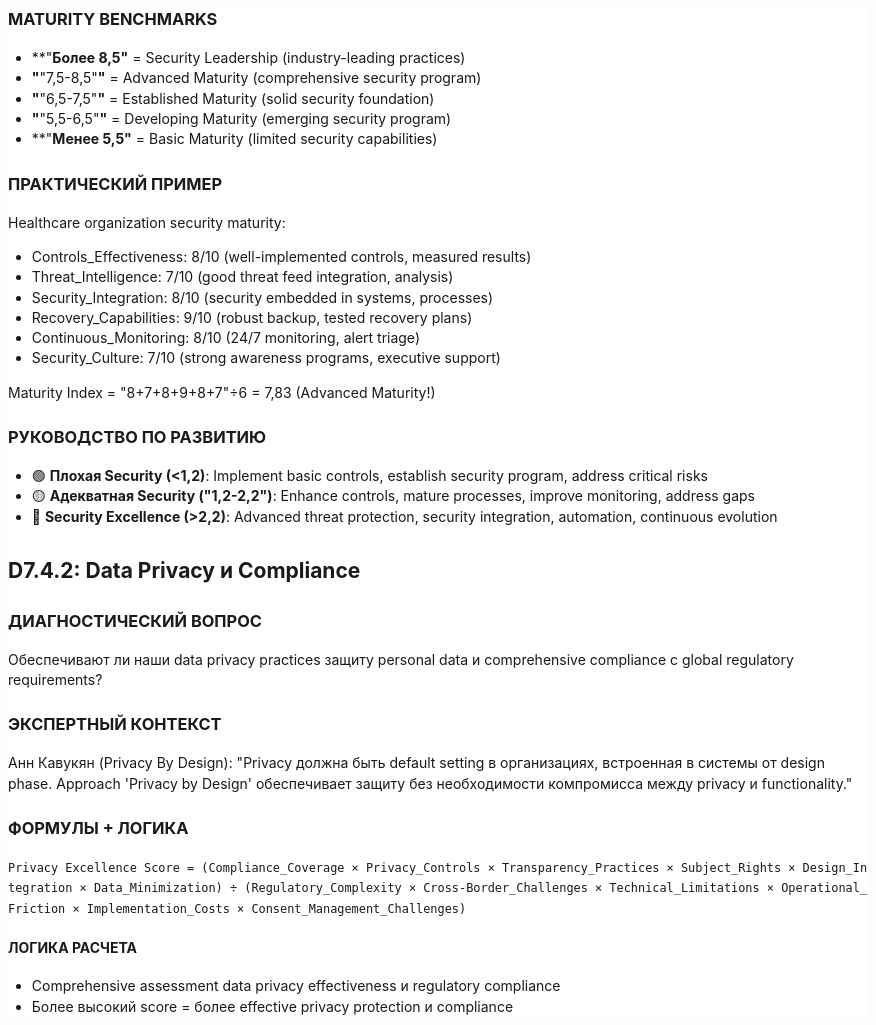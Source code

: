 ### MATURITY BENCHMARKS
- **"**Более 8,5"** = Security Leadership (industry-leading practices)
- **"**"7,5-8,5"**"** = Advanced Maturity (comprehensive security program)
- **"**"6,5-7,5"**"** = Established Maturity (solid security foundation)
- **"**"5,5-6,5"**"** = Developing Maturity (emerging security program)
- **"**Менее 5,5"** = Basic Maturity (limited security capabilities)

### ПРАКТИЧЕСКИЙ ПРИМЕР
Healthcare organization security maturity:
- Controls_Effectiveness: 8/10 (well-implemented controls, measured results)
- Threat_Intelligence: 7/10 (good threat feed integration, analysis)
- Security_Integration: 8/10 (security embedded in systems, processes)
- Recovery_Capabilities: 9/10 (robust backup, tested recovery plans)
- Continuous_Monitoring: 8/10 (24/7 monitoring, alert triage)
- Security_Culture: 7/10 (strong awareness programs, executive support)

Maturity Index = "8+7+8+9+8+7"÷6 = 7,83 (Advanced Maturity!)

### РУКОВОДСТВО ПО РАЗВИТИЮ
- 🟢 **Плохая Security (&lt;1,2)**: Implement basic controls, establish security program, address critical risks
- 🟡 **Адекватная Security ("1,2-2,2")**: Enhance controls, mature processes, improve monitoring, address gaps
- 🔴 **Security Excellence (&gt;2,2)**: Advanced threat protection, security integration, automation, continuous evolution

## D7.4.2: Data Privacy и Compliance

### ДИАГНОСТИЧЕСКИЙ ВОПРОС
Обеспечивают ли наши data privacy practices защиту personal data и comprehensive compliance с global regulatory requirements?

### ЭКСПЕРТНЫЙ КОНТЕКСТ
Анн Кавукян (Privacy By Design): "Privacy должна быть default setting в организациях, встроенная в системы от design phase. Approach 'Privacy by Design' обеспечивает защиту без необходимости компромисса между privacy и functionality."

### ФОРМУЛЫ + ЛОГИКА

```
Privacy Excellence Score = (Compliance_Coverage × Privacy_Controls × Transparency_Practices × Subject_Rights × Design_Integration × Data_Minimization) ÷ (Regulatory_Complexity × Cross-Border_Challenges × Technical_Limitations × Operational_Friction × Implementation_Costs × Consent_Management_Challenges)
```

#### ЛОГИКА РАСЧЕТА
- Comprehensive assessment data privacy effectiveness и regulatory compliance
- Более высокий score = более effective privacy protection и compliance
